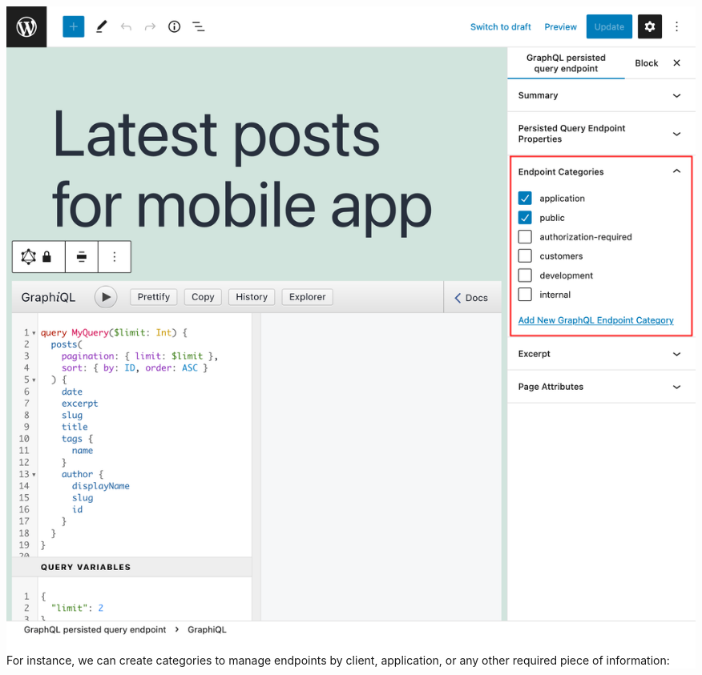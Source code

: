 ![Endpoint categories when editing a Persisted Query](../../images/graphql-persisted-query-editor-with-categories.png)

For instance, we can create categories to manage endpoints by client, application, or any other required piece of information:
